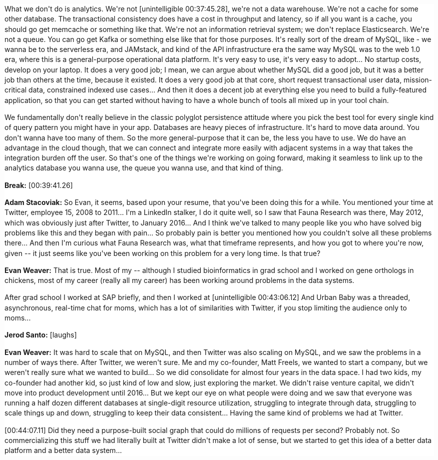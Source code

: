 What we don't do is analytics. We're not \[unintelligible 00:37:45.28\], we're not a data warehouse. We're not a cache for some other database. The transactional consistency does have a cost in throughput and latency, so if all you want is a cache, you should go get memcache or something like that. We're not an information retrieval system; we don't replace Elasticsearch. We're not a queue. You can go get Kafka or something else like that for those purposes. It's really sort of the dream of MySQL, like - we wanna be to the serverless era, and JAMstack, and kind of the API infrastructure era the same way MySQL was to the web 1.0 era, where this is a general-purpose operational data platform. It's very easy to use, it's very easy to adopt... No startup costs, develop on your laptop. It does a very good job; I mean, we can argue about whether MySQL did a good job, but it was a better job than others at the time, because it existed. It does a very good job at that core, short request transactional user data, mission-critical data, constrained indexed use cases... And then it does a decent job at everything else you need to build a fully-featured application, so that you can get started without having to have a whole bunch of tools all mixed up in your tool chain.

We fundamentally don't really believe in the classic polyglot persistence attitude where you pick the best tool for every single kind of query pattern you might have in your app. Databases are heavy pieces of infrastructure. It's hard to move data around. You don't wanna have too many of them. So the more general-purpose that it can be, the less you have to use. We do have an advantage in the cloud though, that we can connect and integrate more easily with adjacent systems in a way that takes the integration burden off the user. So that's one of the things we're working on going forward, making it seamless to link up to the analytics database you wanna use, the queue you wanna use, and that kind of thing.

**Break:** \[00:39:41.26\]

**Adam Stacoviak:** So Evan, it seems, based upon your resume, that you've been doing this for a while. You mentioned your time at Twitter, employee 15, 2008 to 2011... I'm a LinkedIn stalker, I do it quite well, so I saw that Fauna Research was there, May 2012, which was obviously just after Twitter, to January 2016... And I think we've talked to many people like you who have solved big problems like this and they began with pain... So probably pain is better you mentioned how you couldn't solve all these problems there... And then I'm curious what Fauna Research was, what that timeframe represents, and how you got to where you're now, given -- it just seems like you've been working on this problem for a very long time. Is that true?

**Evan Weaver:** That is true. Most of my -- although I studied bioinformatics in grad school and I worked on gene orthologs in chickens, most of my career (really all my career) has been working around problems in the data systems.

After grad school I worked at SAP briefly, and then I worked at \[unintelligible 00:43:06.12\] And Urban Baby was a threaded, asynchronous, real-time chat for moms, which has a lot of similarities with Twitter, if you stop limiting the audience only to moms...

**Jerod Santo:** \[laughs\]

**Evan Weaver:** It was hard to scale that on MySQL, and then Twitter was also scaling on MySQL, and we saw the problems in a number of ways there. After Twitter, we weren't sure. Me and my co-founder, Matt Freels, we wanted to start a company, but we weren't really sure what we wanted to build... So we did consolidate for almost four years in the data space. I had two kids, my co-founder had another kid, so just kind of low and slow, just exploring the market. We didn't raise venture capital, we didn't move into product development until 2016... But we kept our eye on what people were doing and we saw that everyone was running a half dozen different databases at single-digit resource utilization, struggling to integrate through data, struggling to scale things up and down, struggling to keep their data consistent... Having the same kind of problems we had at Twitter.

\[00:44:07.11\] Did they need a purpose-built social graph that could do millions of requests per second? Probably not. So commercializing this stuff we had literally built at Twitter didn't make a lot of sense, but we started to get this idea of a better data platform and a better data system...
